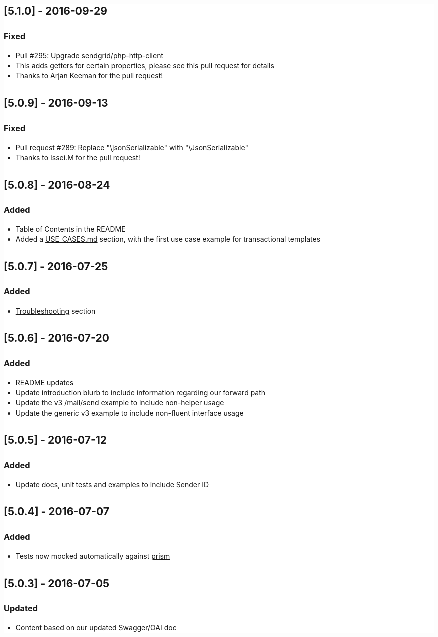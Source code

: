 ## [5.1.0] - 2016-09-29 ##
### Fixed
- Pull #295: [Upgrade sendgrid/php-http-client](https://github.com/sendgrid/sendgrid-php/pull/295/files)
- This adds getters for certain properties, please see [this pull request](https://github.com/sendgrid/php-http-client/pull/9) for details
- Thanks to [Arjan Keeman](https://github.com/akeeman) for the pull request!

## [5.0.9] - 2016-09-13 ##
### Fixed
- Pull request #289: [Replace "\jsonSerializable" with "\JsonSerializable" ](https://github.com/sendgrid/sendgrid-php/pull/289)
- Thanks to [Issei.M](https://github.com/issei-m) for the pull request!

## [5.0.8] - 2016-08-24 ##
### Added
- Table of Contents in the README
- Added a [USE_CASES.md](USE_CASES.md) section, with the first use case example for transactional templates

## [5.0.7] - 2016-07-25 ##
### Added
- [Troubleshooting](TROUBLESHOOTING.md) section

## [5.0.6] - 2016-07-20 ##
### Added
- README updates
- Update introduction blurb to include information regarding our forward path
- Update the v3 /mail/send example to include non-helper usage
- Update the generic v3 example to include non-fluent interface usage

## [5.0.5] - 2016-07-12 ##
### Added
- Update docs, unit tests and examples to include Sender ID

## [5.0.4] - 2016-07-07 ##
### Added
- Tests now mocked automatically against [prism](https://stoplight.io/prism/)

## [5.0.3] - 2016-07-05 ##
### Updated
- Content based on our updated [Swagger/OAI doc](https://github.com/sendgrid/sendgrid-oai)
